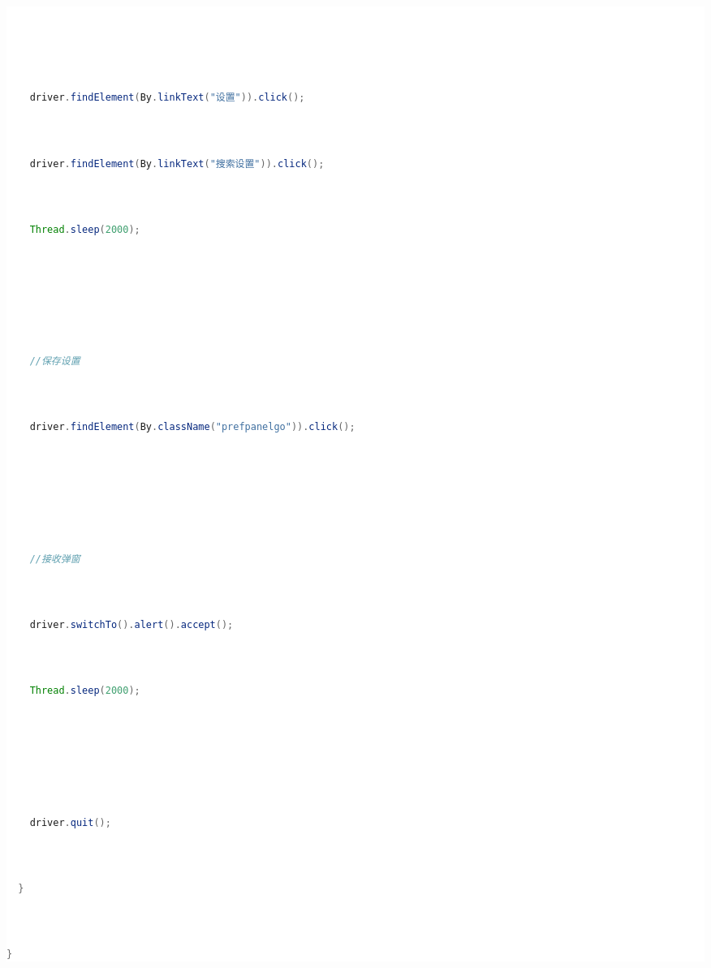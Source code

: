 ```java

 



    driver.findElement(By.linkText("设置")).click();



    driver.findElement(By.linkText("搜索设置")).click();



    Thread.sleep(2000);



 



    //保存设置



    driver.findElement(By.className("prefpanelgo")).click();



 



    //接收弹窗



    driver.switchTo().alert().accept();



    Thread.sleep(2000);



 



    driver.quit();



  }



}
```
